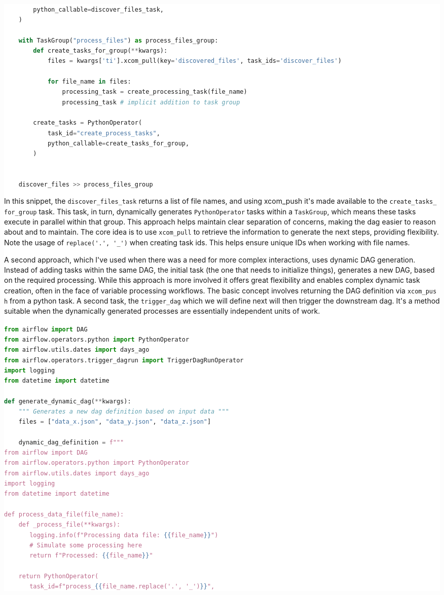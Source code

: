 ```python
        python_callable=discover_files_task,
    )

    with TaskGroup("process_files") as process_files_group:
        def create_tasks_for_group(**kwargs):
            files = kwargs['ti'].xcom_pull(key='discovered_files', task_ids='discover_files')

            for file_name in files:
                processing_task = create_processing_task(file_name)
                processing_task # implicit addition to task group
                
        create_tasks = PythonOperator(
            task_id="create_process_tasks",
            python_callable=create_tasks_for_group,
        )


    discover_files >> process_files_group
```

In this snippet, the `discover_files_task` returns a list of file names, and using xcom_push it's made available to the `create_tasks_for_group` task. This task, in turn, dynamically generates `PythonOperator` tasks within a `TaskGroup`, which means these tasks execute in parallel within that group. This approach helps maintain clear separation of concerns, making the dag easier to reason about and to maintain. The core idea is to use `xcom_pull` to retrieve the information to generate the next steps, providing flexibility. Note the usage of `replace('.', '_')` when creating task ids. This helps ensure unique IDs when working with file names.

A second approach, which I've used when there was a need for more complex interactions, uses dynamic DAG generation. Instead of adding tasks within the same DAG, the initial task (the one that needs to initialize things), generates a new DAG, based on the required processing. While this approach is more involved it offers great flexibility and enables complex dynamic task creation, often in the face of variable processing workflows. The basic concept involves returning the DAG definition via `xcom_push` from a python task. A second task, the `trigger_dag` which we will define next will then trigger the downstream dag. It's a method suitable when the dynamically generated processes are essentially independent units of work.

```python
from airflow import DAG
from airflow.operators.python import PythonOperator
from airflow.utils.dates import days_ago
from airflow.operators.trigger_dagrun import TriggerDagRunOperator
import logging
from datetime import datetime

def generate_dynamic_dag(**kwargs):
    """ Generates a new dag definition based on input data """
    files = ["data_x.json", "data_y.json", "data_z.json"]
    
    dynamic_dag_definition = f"""
from airflow import DAG
from airflow.operators.python import PythonOperator
from airflow.utils.dates import days_ago
import logging
from datetime import datetime

def process_data_file(file_name):
    def _process_file(**kwargs):
       logging.info(f"Processing data file: {{file_name}}")
       # Simulate some processing here
       return f"Processed: {{file_name}}"

    return PythonOperator(
       task_id=f"process_{{file_name.replace('.', '_')}}",
```